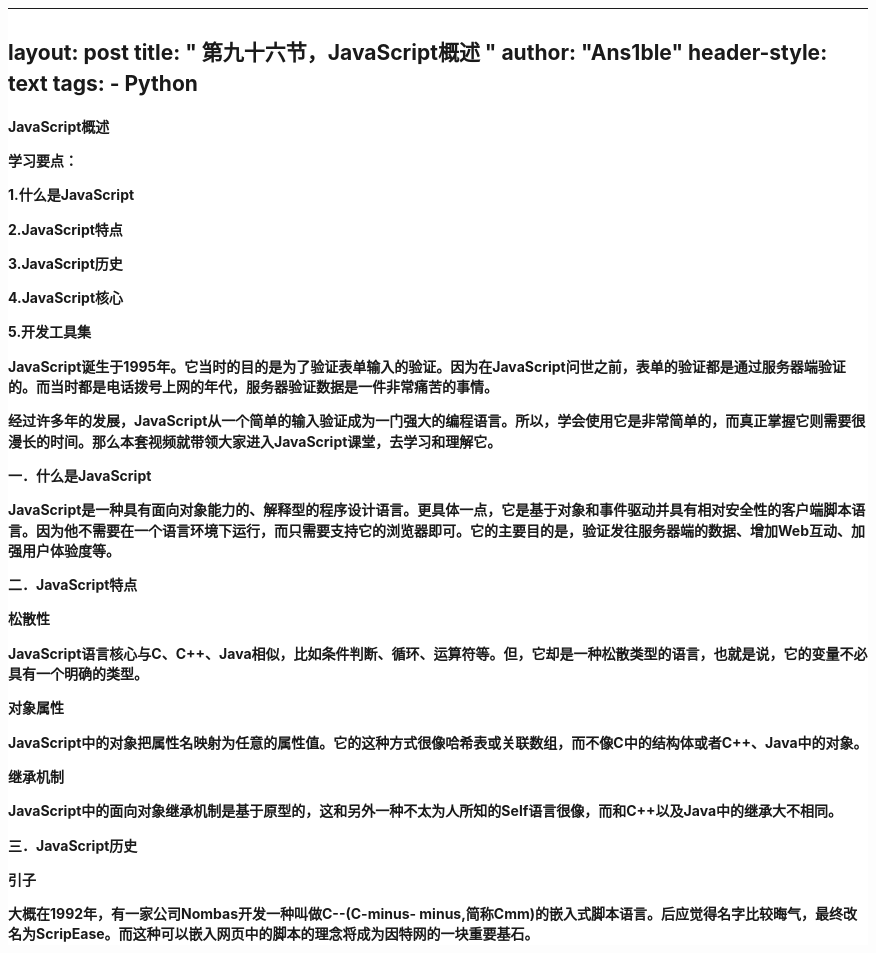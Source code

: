 
---
layout: post
title: " 第九十六节，JavaScript概述 "
author: "Ans1ble"
header-style: text
tags:
      - Python
---


**JavaScript概述**



**学习要点：**

**1.什么是JavaScript**

**2.JavaScript特点**

**3.JavaScript历史**

**4.JavaScript核心**

**5.开发工具集**



**JavaScript诞生于1995年。它当时的目的是为了验证表单输入的验证。因为在JavaScript问世之前，表单的验证都是通过服务器端验证的。而当时都是电话拨号上网的年代，服务器验证数据是一件非常痛苦的事情。**

**经过许多年的发展，JavaScript从一个简单的输入验证成为一门强大的编程语言。所以，学会使用它是非常简单的，而真正掌握它则需要很漫长的时间。那么本套视频就带领大家进入JavaScript课堂，去学习和理解它。**



**一．什么是JavaScript**

**JavaScript是一种具有面向对象能力的、解释型的程序设计语言。更具体一点，它是基于对象和事件驱动并具有相对安全性的客户端脚本语言。因为他不需要在一个语言环境下运行，而只需要支持它的浏览器即可。它的主要目的是，验证发往服务器端的数据、增加Web互动、加强用户体验度等。**



**二．JavaScript特点**

**松散性**

**JavaScript语言核心与C、C++、Java相似，比如条件判断、循环、运算符等。但，它却是一种松散类型的语言，也就是说，它的变量不必具有一个明确的类型。**

**对象属性**

**JavaScript中的对象把属性名映射为任意的属性值。它的这种方式很像哈希表或关联数组，而不像C中的结构体或者C++、Java中的对象。**

**继承机制**

**JavaScript中的面向对象继承机制是基于原型的，这和另外一种不太为人所知的Self语言很像，而和C++以及Java中的继承大不相同。**



**三．JavaScript历史**

**引子**

**大概在1992年，有一家公司Nombas开发一种叫做C--(C-minus-
minus,简称Cmm)的嵌入式脚本语言。后应觉得名字比较晦气，最终改名为ScripEase。而这种可以嵌入网页中的脚本的理念将成为因特网的一块重要基石。**
